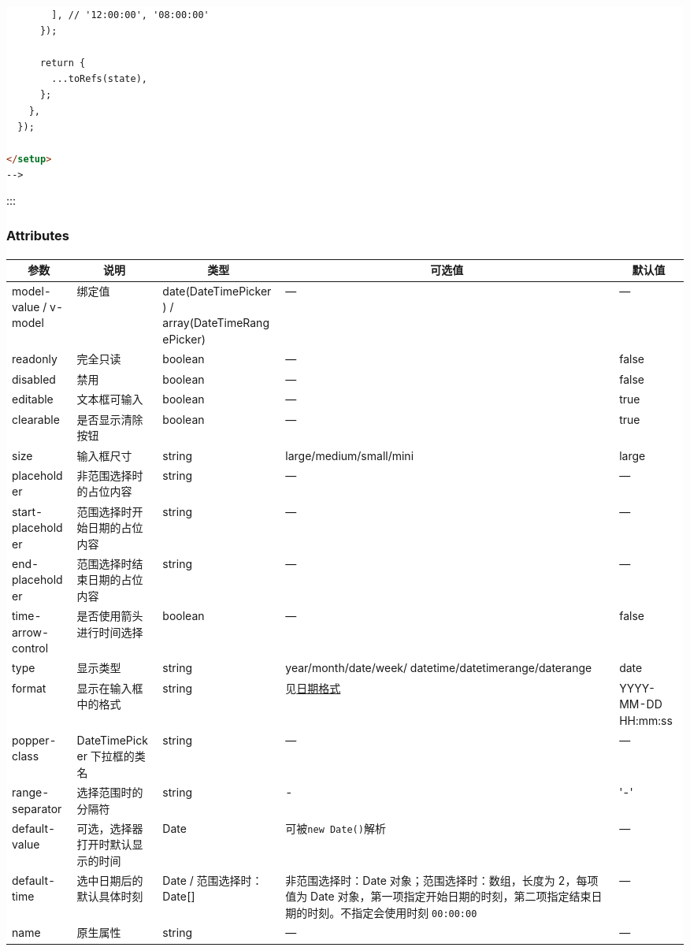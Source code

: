 ```html
        ], // '12:00:00', '08:00:00'
      });

      return {
        ...toRefs(state),
      };
    },
  });

</setup>
-->
```

:::

### Attributes

| 参数                  | 说明                                           | 类型                                              | 可选值                                                                                                                                                   | 默认值               |
| --------------------- | ---------------------------------------------- | ------------------------------------------------- | -------------------------------------------------------------------------------------------------------------------------------------------------------- | -------------------- |
| model-value / v-model | 绑定值                                         | date(DateTimePicker) / array(DateTimeRangePicker) | —                                                                                                                                                        | —                    |
| readonly              | 完全只读                                       | boolean                                           | —                                                                                                                                                        | false                |
| disabled              | 禁用                                           | boolean                                           | —                                                                                                                                                        | false                |
| editable              | 文本框可输入                                   | boolean                                           | —                                                                                                                                                        | true                 |
| clearable             | 是否显示清除按钮                               | boolean                                           | —                                                                                                                                                        | true                 |
| size                  | 输入框尺寸                                     | string                                            | large/medium/small/mini                                                                                                                                  | large                |
| placeholder           | 非范围选择时的占位内容                         | string                                            | —                                                                                                                                                        | —                    |
| start-placeholder     | 范围选择时开始日期的占位内容                   | string                                            | —                                                                                                                                                        | —                    |
| end-placeholder       | 范围选择时结束日期的占位内容                   | string                                            | —                                                                                                                                                        | —                    |
| time-arrow-control    | 是否使用箭头进行时间选择                       | boolean                                           | —                                                                                                                                                        | false                |
| type                  | 显示类型                                       | string                                            | year/month/date/week/ datetime/datetimerange/daterange                                                                                                   | date                 |
| format                | 显示在输入框中的格式                           | string                                            | 见[日期格式](#/zh-CN/component/date-picker#ri-qi-ge-shi)                                                                                                 | YYYY-MM-DD HH:mm:ss  |
| popper-class          | DateTimePicker 下拉框的类名                    | string                                            | —                                                                                                                                                        | —                    |
| range-separator       | 选择范围时的分隔符                             | string                                            | -                                                                                                                                                        | '-'                  |
| default-value         | 可选，选择器打开时默认显示的时间               | Date                                              | 可被`new Date()`解析                                                                                                                                     | —                    |
| default-time          | 选中日期后的默认具体时刻                       | Date / 范围选择时：Date[]                         | 非范围选择时：Date 对象；范围选择时：数组，长度为 2，每项值为 Date 对象，第一项指定开始日期的时刻，第二项指定结束日期的时刻。不指定会使用时刻 `00:00:00` | —                    |
| name                  | 原生属性                                       | string                                            | —                                                                                                                                                        | —                    |
